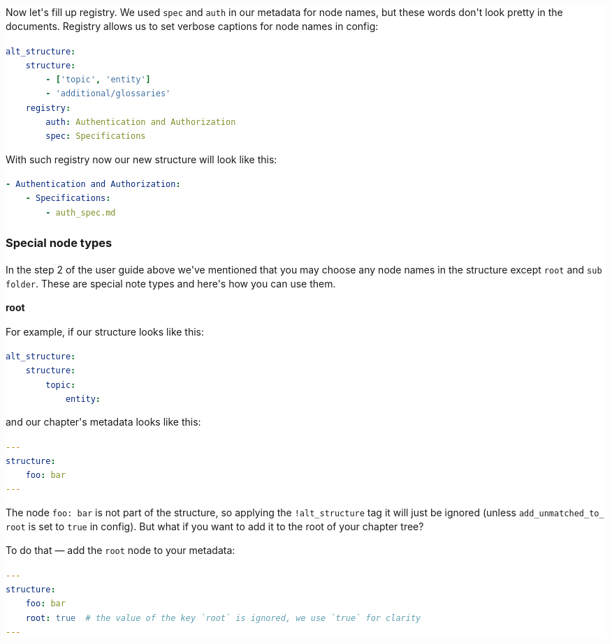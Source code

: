 Now let's fill up registry. We used `spec` and `auth` in our metadata for node names, but these words don't look pretty in the documents. Registry allows us to set verbose captions for node names in config:

```yaml
alt_structure:
    structure:
        - ['topic', 'entity']
        - 'additional/glossaries'
    registry:
        auth: Authentication and Authorization
        spec: Specifications
```

With such registry now our new structure will look like this:

```yaml
- Authentication and Authorization:
    - Specifications:
        - auth_spec.md
```

### Special node types

In the step 2 of the user guide above we've mentioned that you may choose any node names in the structure except `root` and `subfolder`. These are special note types and here's how you can use them.

**root**

For example, if our structure looks like this:

```yaml
alt_structure:
    structure:
        topic:
            entity:
```

and our chapter's metadata looks like this:

```yaml
---
structure:
    foo: bar
---
```

The node `foo: bar` is not part of the structure, so applying the `!alt_structure` tag it will just be ignored (unless `add_unmatched_to_root` is set to `true` in config). But what if you want to add it to the root of your chapter tree?

To do that — add the `root` node to your metadata:

```yaml
---
structure:
    foo: bar
    root: true  # the value of the key `root` is ignored, we use `true` for clarity
---
```
